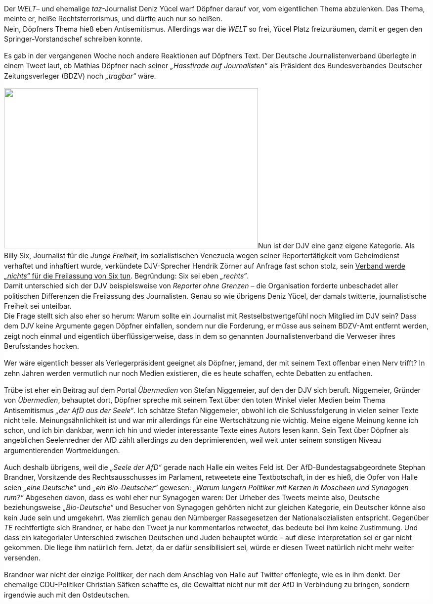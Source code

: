 Der _WELT_&#8211; und ehemalige _taz_-Journalist Deniz Yücel warf Döpfner darauf vor, vom eigentlichen Thema abzulenken. Das Thema, meinte er, heiße Rechtsterrorismus, und dürfte auch nur so heißen.<br>
Nein, Döpfners Thema hieß eben Antisemitismus. Allerdings war die _WELT_ so frei, Yücel Platz freizuräumen, damit er gegen den Springer-Vorstandschef schreiben konnte.

Es gab in der vergangenen Woche noch andere Reaktionen auf Döpfners Text. Der Deutsche Journalistenverband überlegte in einem Tweet laut, ob Mathias Döpfner nach seiner _„Hasstirade auf Journalisten“_ als Präsident des Bundesverbandes Deutscher Zeitungsverleger (BDZV) noch _„tragbar“_ wäre.

<a href="https://twitter.com/DJVde/status/1182637479310118919" target="_blank" rel="https://twitter.com/djvde/status/1182637479310118919 noopener noreferrer"><img loading="lazy" decoding="async" class="aligncenter wp-image-9871 " src="https://www.publicomag.com/wp-content/uploads/2019/10/Bildschirmfoto-2019-10-15-um-11.48.46-300x189.png" alt width="514" height="324" srcset="https://www.publicomag.com/wp-content/uploads/2019/10/Bildschirmfoto-2019-10-15-um-11.48.46-300x189.png 300w, https://www.publicomag.com/wp-content/uploads/2019/10/Bildschirmfoto-2019-10-15-um-11.48.46-483x304.png 483w, https://www.publicomag.com/wp-content/uploads/2019/10/Bildschirmfoto-2019-10-15-um-11.48.46-360x226.png 360w, https://www.publicomag.com/wp-content/uploads/2019/10/Bildschirmfoto-2019-10-15-um-11.48.46-263x165.png 263w, https://www.publicomag.com/wp-content/uploads/2019/10/Bildschirmfoto-2019-10-15-um-11.48.46.png 566w" sizes="(max-width: 514px) 100vw, 514px" /></a>Nun ist der DJV eine ganz eigene Kategorie. Als Billy Six, Journalist für die _Junge Freiheit_, im sozialistischen Venezuela wegen seiner Reportertätigkeit vom Geheimdienst verhaftet und inhaftiert wurde, verkündete DJV-Sprecher Hendrik Zörner auf Anfrage fast schon stolz, sein <a href="https://www.publicomag.com/2019/02/wir-tun-nichts-fuer-ihn/">Verband werde _„nichts“_ für die Freilassung von Six tun</a>. Begründung: Six sei eben _„rechts“_.<br>
Damit unterschied sich der DJV beispielsweise von _Reporter ohne Grenzen_ – die Organisation forderte unbeschadet aller politischen Differenzen die Freilassung des Journalisten. Genau so wie übrigens Deniz Yücel, der damals twitterte, journalistische Freiheit sei unteilbar.<br>
Die Frage stellt sich also eher so herum: Warum sollte ein Journalist mit Restselbstwertgefühl noch Mitglied im DJV sein? Dass dem DJV keine Argumente gegen Döpfner einfallen, sondern nur die Forderung, er müsse aus seinem BDZV-Amt entfernt werden, zeigt noch einmal und eigentlich überflüssigerweise, dass in dem so genannten Journalistenverband die Verweser ihres Berufsstandes hocken.

Wer wäre eigentlich besser als Verlegerpräsident geeignet als Döpfner, jemand, der mit seinem Text offenbar einen Nerv trifft? In zehn Jahren werden vermutlich nur noch Medien existieren, die es heute schaffen, echte Debatten zu entfachen.

Trübe ist eher ein Beitrag auf dem Portal _Übermedien_ von Stefan Niggemeier, auf den der DJV sich beruft. Niggemeier, Gründer von _Übermedien_, behauptet dort, Döpfner spreche mit seinem Text über den toten Winkel vieler Medien beim Thema Antisemitismus _„der AfD aus der Seele“_. Ich schätze Stefan Niggemeier, obwohl ich die Schlussfolgerung in vielen seiner Texte nicht teile. Meinungsähnlichkeit ist und war mir allerdings für eine Wertschätzung nie wichtig. Meine eigene Meinung kenne ich schon, und ich bin dankbar, wenn ich hin und wieder interessante Texte eines Autors lesen kann. Sein Text über Döpfner als angeblichen Seelenredner der AfD zählt allerdings zu den deprimierenden, weil weit unter seinem sonstigen Niveau argumentierenden Wortmeldungen.

Auch deshalb übrigens, weil die _„Seele der AfD“_ gerade nach Halle ein weites Feld ist. Der AfD-Bundestagsabgeordnete Stephan Brandner, Vorsitzende des Rechtsausschusses im Parlament, retweetete eine Textbotschaft, in der es hieß, die Opfer von Halle seien _„eine Deutsche“_ und _„ein Bio-Deutscher“_ gewesen: _„Warum lungern Politiker mit Kerzen in Moscheen und Synagogen rum?“_ Abgesehen davon, dass es wohl eher nur Synagogen waren: Der Urheber des Tweets meinte also, Deutsche beziehungsweise _„Bio-Deutsche“_ und Besucher von Synagogen gehörten nicht zur gleichen Kategorie, ein Deutscher könne also kein Jude sein und umgekehrt. Was ziemlich genau den Nürnberger Rassegesetzen der Nationalsozialisten entspricht. Gegenüber _TE_ rechtfertigte sich Brandner, er habe den Tweet ja nur kommentarlos retweetet, das bedeute bei ihm keine Zustimmung. Und dass ein kategorialer Unterschied zwischen Deutschen und Juden behauptet würde – auf diese Interpretation sei er gar nicht gekommen. Die liege ihm natürlich fern. Jetzt, da er dafür sensibilisiert sei, würde er diesen Tweet natürlich nicht mehr weiter versenden.

Brandner war nicht der einzige Politiker, der nach dem Anschlag von Halle auf Twitter offenlegte, wie es in ihm denkt. Der ehemalige CDU-Politiker Christian Säfken schaffte es, die Gewalttat nicht nur mit der AfD in Verbindung zu bringen, sondern irgendwie auch mit den Ostdeutschen.
